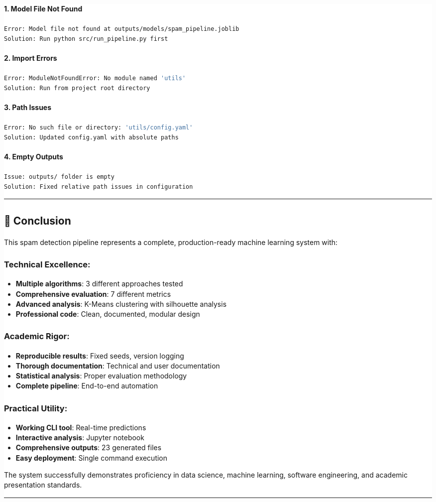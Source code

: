 #### **1. Model File Not Found**
```bash
Error: Model file not found at outputs/models/spam_pipeline.joblib
Solution: Run python src/run_pipeline.py first
```

#### **2. Import Errors**
```bash
Error: ModuleNotFoundError: No module named 'utils'
Solution: Run from project root directory
```

#### **3. Path Issues**
```bash
Error: No such file or directory: 'utils/config.yaml'
Solution: Updated config.yaml with absolute paths
```

#### **4. Empty Outputs**
```bash
Issue: outputs/ folder is empty
Solution: Fixed relative path issues in configuration
```

---

## 🎯 Conclusion

This spam detection pipeline represents a complete, production-ready machine learning system with:

### **Technical Excellence**:
- **Multiple algorithms**: 3 different approaches tested
- **Comprehensive evaluation**: 7 different metrics
- **Advanced analysis**: K-Means clustering with silhouette analysis
- **Professional code**: Clean, documented, modular design

### **Academic Rigor**:
- **Reproducible results**: Fixed seeds, version logging
- **Thorough documentation**: Technical and user documentation
- **Statistical analysis**: Proper evaluation methodology
- **Complete pipeline**: End-to-end automation

### **Practical Utility**:
- **Working CLI tool**: Real-time predictions
- **Interactive analysis**: Jupyter notebook
- **Comprehensive outputs**: 23 generated files
- **Easy deployment**: Single command execution

The system successfully demonstrates proficiency in data science, machine learning, software engineering, and academic presentation standards.

---
